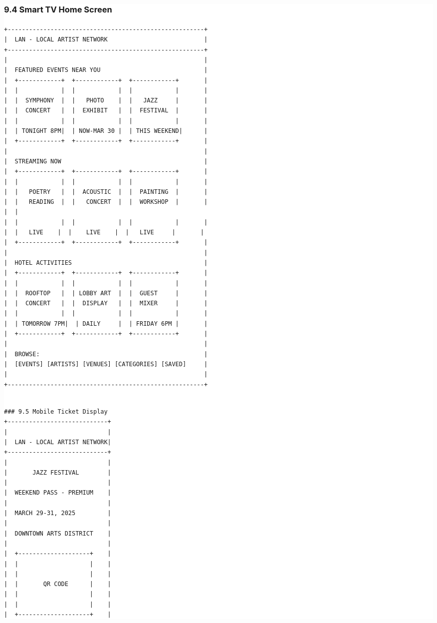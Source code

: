 ### 9.4 Smart TV Home Screen

```
+-------------------------------------------------------+
|  LAN - LOCAL ARTIST NETWORK                           |
+-------------------------------------------------------+
|                                                       |
|  FEATURED EVENTS NEAR YOU                             |
|  +------------+  +------------+  +------------+       |
|  |            |  |            |  |            |       |
|  |  SYMPHONY  |  |   PHOTO    |  |   JAZZ     |       |
|  |  CONCERT   |  |  EXHIBIT   |  |  FESTIVAL  |       |
|  |            |  |            |  |            |       |
|  | TONIGHT 8PM|  | NOW-MAR 30 |  | THIS WEEKEND|      |
|  +------------+  +------------+  +------------+       |
|                                                       |
|  STREAMING NOW                                        |
|  +------------+  +------------+  +------------+       |
|  |            |  |            |  |            |       |
|  |   POETRY   |  |  ACOUSTIC  |  |  PAINTING  |       |
|  |   READING  |  |   CONCERT  |  |  WORKSHOP  |       |
|  |
|  |            |  |            |  |            |       |
|  |   LIVE    |  |    LIVE    |  |   LIVE     |       |
|  +------------+  +------------+  +------------+       |
|                                                       |
|  HOTEL ACTIVITIES                                     |
|  +------------+  +------------+  +------------+       |
|  |            |  |            |  |            |       |
|  |  ROOFTOP   |  | LOBBY ART  |  |  GUEST     |       |
|  |  CONCERT   |  |  DISPLAY   |  |  MIXER     |       |
|  |            |  |            |  |            |       |
|  | TOMORROW 7PM|  | DAILY     |  | FRIDAY 6PM |       |
|  +------------+  +------------+  +------------+       |
|                                                       |
|  BROWSE:                                              |
|  [EVENTS] [ARTISTS] [VENUES] [CATEGORIES] [SAVED]     |
|                                                       |
+-------------------------------------------------------+
```

```

### 9.5 Mobile Ticket Display
+----------------------------+
|                            |
|  LAN - LOCAL ARTIST NETWORK|
+----------------------------+
|                            |
|       JAZZ FESTIVAL        |
|                            |
|  WEEKEND PASS - PREMIUM    |
|                            |
|  MARCH 29-31, 2025         |
|                            |
|  DOWNTOWN ARTS DISTRICT    |
|                            |
|  +--------------------+    |
|  |                    |    |
|  |                    |    |
|  |       QR CODE      |    |
|  |                    |    |
|  |                    |    |
|  +--------------------+    |
```
